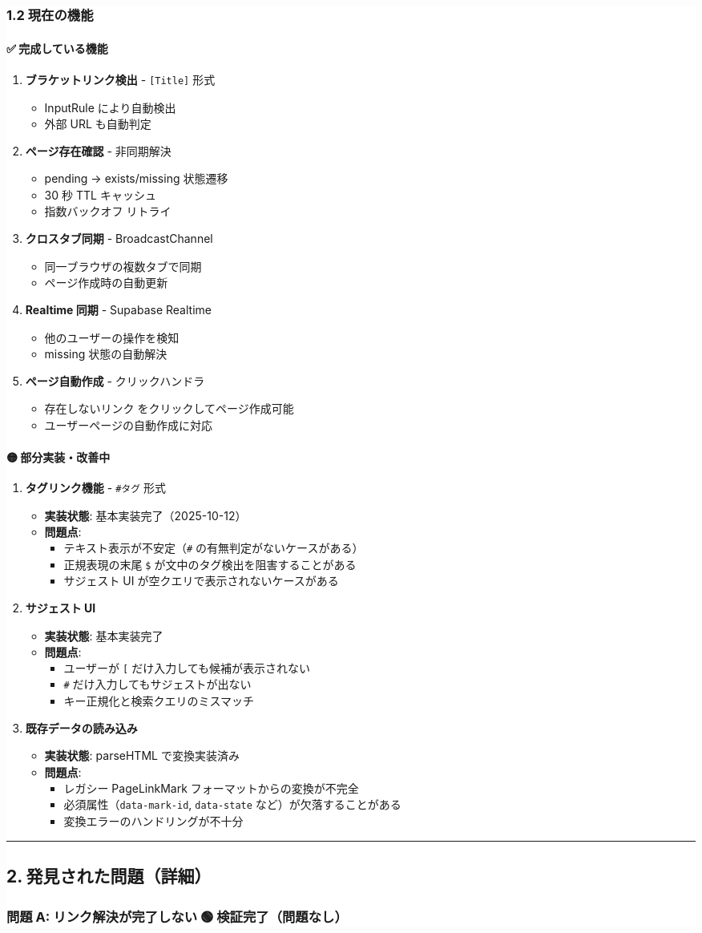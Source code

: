 ### 1.2 現在の機能

#### ✅ 完成している機能

1. **ブラケットリンク検出** - `[Title]` 形式
   - InputRule により自動検出
   - 外部 URL も自動判定

2. **ページ存在確認** - 非同期解決
   - pending → exists/missing 状態遷移
   - 30 秒 TTL キャッシュ
   - 指数バックオフ リトライ

3. **クロスタブ同期** - BroadcastChannel
   - 同一ブラウザの複数タブで同期
   - ページ作成時の自動更新

4. **Realtime 同期** - Supabase Realtime
   - 他のユーザーの操作を検知
   - missing 状態の自動解決

5. **ページ自動作成** - クリックハンドラ
   - 存在しないリンク をクリックしてページ作成可能
   - ユーザーページの自動作成に対応

#### 🟡 部分実装・改善中

1. **タグリンク機能** - `#タグ` 形式
   - **実装状態**: 基本実装完了（2025-10-12）
   - **問題点**:
     - テキスト表示が不安定（`#` の有無判定がないケースがある）
     - 正規表現の末尾 `$` が文中のタグ検出を阻害することがある
     - サジェスト UI が空クエリで表示されないケースがある

2. **サジェスト UI**
   - **実装状態**: 基本実装完了
   - **問題点**:
     - ユーザーが `[` だけ入力しても候補が表示されない
     - `#` だけ入力してもサジェストが出ない
     - キー正規化と検索クエリのミスマッチ

3. **既存データの読み込み**
   - **実装状態**: parseHTML で変換実装済み
   - **問題点**:
     - レガシー PageLinkMark フォーマットからの変換が不完全
     - 必須属性（`data-mark-id`, `data-state` など）が欠落することがある
     - 変換エラーのハンドリングが不十分

---

## 2. 発見された問題（詳細）

### 問題 A: リンク解決が完了しない 🟢 検証完了（問題なし）
